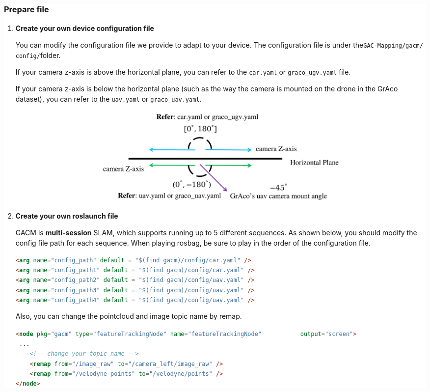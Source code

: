<a name="prepare_file"></a>

### Prepare file

1. **Create your own device configuration file**

   You can modify the configuration file we provide to adapt to your device. The configuration file is under the`GAC-Mapping/gacm/config/`folder. 

   If your camera z-axis is above the horizontal plane, you can refer to the `car.yaml` or `graco_ugv.yaml` file.

   If your camera z-axis is below the horizontal plane (such as the way the camera is mounted on the drone in the GrAco dataset), you can refer to the `uav.yaml` or `graco_uav.yaml`.

   <div align="center">
       <img src="./doc/mountAngle.png" style="zoom:48%;" />
   </div>

2. **Create your own roslaunch file**

   GACM is **multi-session** SLAM, which supports running up to 5 different sequences. As shown below, you should modify the config file path for each sequence. When playing rosbag, be sure to play in the order of the configuration file.

   ```html
   <arg name="config_path" default = "$(find gacm)/config/car.yaml" />
   <arg name="config_path1" default = "$(find gacm)/config/car.yaml" />
   <arg name="config_path2" default = "$(find gacm)/config/uav.yaml" />
   <arg name="config_path3" default = "$(find gacm)/config/uav.yaml" />
   <arg name="config_path4" default = "$(find gacm)/config/uav.yaml" />
   ```

   Also, you can change the pointcloud and image topic name by remap.

   ```html
   <node pkg="gacm" type="featureTrackingNode" name="featureTrackingNode"    		output="screen">
   	...
       <!-- change your topic name -->
       <remap from="/image_raw" to="/camera_left/image_raw" />		
       <remap from="/velodyne_points" to="/velodyne/points" />
   </node>
   ```
